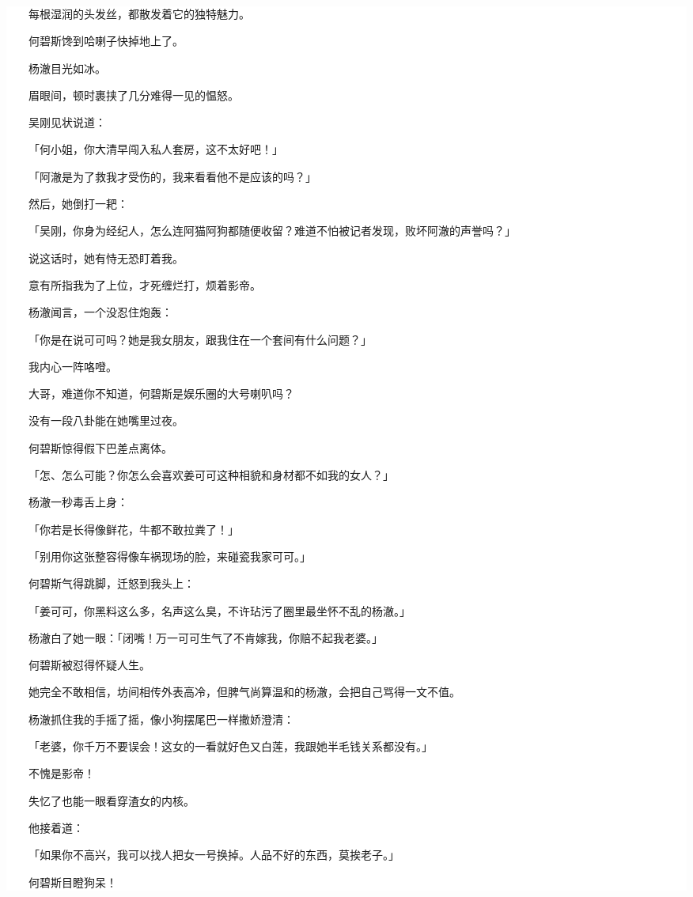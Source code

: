 &emsp;&emsp;每根湿润的头发丝，都散发着它的独特魅力。  
  
&emsp;&emsp;何碧斯馋到哈喇子快掉地上了。  
  
&emsp;&emsp;杨澈目光如冰。  
  
&emsp;&emsp;眉眼间，顿时裹挟了几分难得一见的愠怒。  
  
&emsp;&emsp;吴刚见状说道：  
  
&emsp;&emsp;「何小姐，你大清早闯入私人套房，这不太好吧！」  
  
&emsp;&emsp;「阿澈是为了救我才受伤的，我来看看他不是应该的吗？」  
  
&emsp;&emsp;然后，她倒打一耙：  
  
&emsp;&emsp;「吴刚，你身为经纪人，怎么连阿猫阿狗都随便收留？难道不怕被记者发现，败坏阿澈的声誉吗？」  
  
&emsp;&emsp;说这话时，她有恃无恐盯着我。  
  
&emsp;&emsp;意有所指我为了上位，才死缠烂打，烦着影帝。  
  
&emsp;&emsp;杨澈闻言，一个没忍住炮轰：  
  
&emsp;&emsp;「你是在说可可吗？她是我女朋友，跟我住在一个套间有什么问题？」  
  
&emsp;&emsp;我内心一阵咯噔。  
  
&emsp;&emsp;大哥，难道你不知道，何碧斯是娱乐圈的大号喇叭吗？  
  
&emsp;&emsp;没有一段八卦能在她嘴里过夜。  
  
&emsp;&emsp;何碧斯惊得假下巴差点离体。  
  
&emsp;&emsp;「怎、怎么可能？你怎么会喜欢姜可可这种相貌和身材都不如我的女人？」  
  
&emsp;&emsp;杨澈一秒毒舌上身：  
  
&emsp;&emsp;「你若是长得像鲜花，牛都不敢拉粪了！」  
  
&emsp;&emsp;「别用你这张整容得像车祸现场的脸，来碰瓷我家可可。」  
  
&emsp;&emsp;何碧斯气得跳脚，迁怒到我头上：  
  
&emsp;&emsp;「姜可可，你黑料这么多，名声这么臭，不许玷污了圈里最坐怀不乱的杨澈。」  
  
&emsp;&emsp;杨澈白了她一眼：「闭嘴！万一可可生气了不肯嫁我，你赔不起我老婆。」  
  
&emsp;&emsp;何碧斯被怼得怀疑人生。  
  
&emsp;&emsp;她完全不敢相信，坊间相传外表高冷，但脾气尚算温和的杨澈，会把自己骂得一文不值。  
  
&emsp;&emsp;杨澈抓住我的手摇了摇，像小狗摆尾巴一样撒娇澄清：  
  
&emsp;&emsp;「老婆，你千万不要误会！这女的一看就好色又白莲，我跟她半毛钱关系都没有。」  
  
&emsp;&emsp;不愧是影帝！  
  
&emsp;&emsp;失忆了也能一眼看穿渣女的内核。  
  
&emsp;&emsp;他接着道：  
  
&emsp;&emsp;「如果你不高兴，我可以找人把女一号换掉。人品不好的东西，莫挨老子。」  
  
&emsp;&emsp;何碧斯目瞪狗呆！  
  